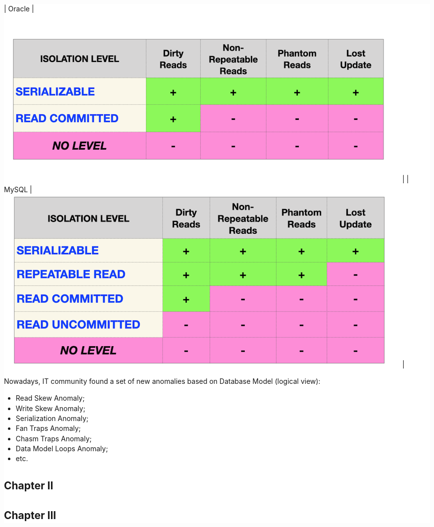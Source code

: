 | Oracle | ![D08_04](misc/images/D08_04.png) |
| MySQL | ![D08_05](misc/images/D08_05.png) |

Nowadays, IT community found a set of new anomalies based on Database Model (logical view):
- Read Skew Anomaly;
- Write Skew Anomaly;
- Serialization Anomaly;
- Fan Traps Anomaly;
- Chasm Traps Anomaly;
- Data Model Loops Anomaly;
- etc.


## Chapter II

## Chapter III
